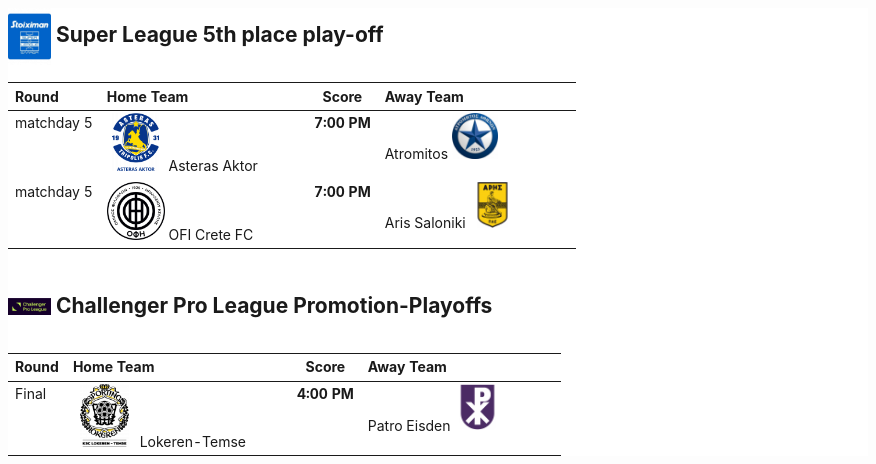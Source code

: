 </div>

## <img src='https://github.com/salimt/Transfermarkt-ETL-and-LIVE-Scores/raw/main/live_scores/icons/Super League 5th place play-off/Super League 5th place play-off_icon.png' alt='Super League 5th place play-off' style='width:5%; height:5%; display:inline-block; vertical-align:middle;' /> Super League 5th place play-off

<div align='center'>

| Round | Home Team | Score | Away Team |
|:------|:----------|:-----:|:----------|
| matchday 5 | <img src='https://github.com/salimt/Transfermarkt-ETL-and-LIVE-Scores/raw/main/live_scores/icons/Asteras Aktor/Asteras Aktor_icon.png' alt='Asteras Aktor' width='30%' height='30%' /> Asteras Aktor | **7:00 PM** | Atromitos <img src='https://github.com/salimt/Transfermarkt-ETL-and-LIVE-Scores/raw/main/live_scores/icons/Atromitos/Atromitos_icon.png' alt='Atromitos' width='25%' height='25%' /> |
| matchday 5 | <img src='https://github.com/salimt/Transfermarkt-ETL-and-LIVE-Scores/raw/main/live_scores/icons/OFI Crete FC/OFI Crete FC_icon.png' alt='OFI Crete FC' width='30%' height='30%' /> OFI Crete FC | **7:00 PM** | Aris Saloniki <img src='https://github.com/salimt/Transfermarkt-ETL-and-LIVE-Scores/raw/main/live_scores/icons/Aris Saloniki/Aris Saloniki_icon.png' alt='Aris Saloniki' width='25%' height='25%' /> |

</div>

## <img src='https://github.com/salimt/Transfermarkt-ETL-and-LIVE-Scores/raw/main/live_scores/icons/Challenger Pro League Promotion-Playoffs/Challenger Pro League Promotion-Playoffs_icon.png' alt='Challenger Pro League Promotion-Playoffs' style='width:5%; height:5%; display:inline-block; vertical-align:middle;' /> Challenger Pro League Promotion-Playoffs

<div align='center'>

| Round | Home Team | Score | Away Team |
|:------|:----------|:-----:|:----------|
| Final | <img src='https://github.com/salimt/Transfermarkt-ETL-and-LIVE-Scores/raw/main/live_scores/icons/Lokeren-Temse/Lokeren-Temse_icon.png' alt='Lokeren-Temse' width='30%' height='30%' /> Lokeren-Temse | **4:00 PM** | Patro Eisden <img src='https://github.com/salimt/Transfermarkt-ETL-and-LIVE-Scores/raw/main/live_scores/icons/Patro Eisden/Patro Eisden_icon.png' alt='Patro Eisden' width='25%' height='25%' /> |
